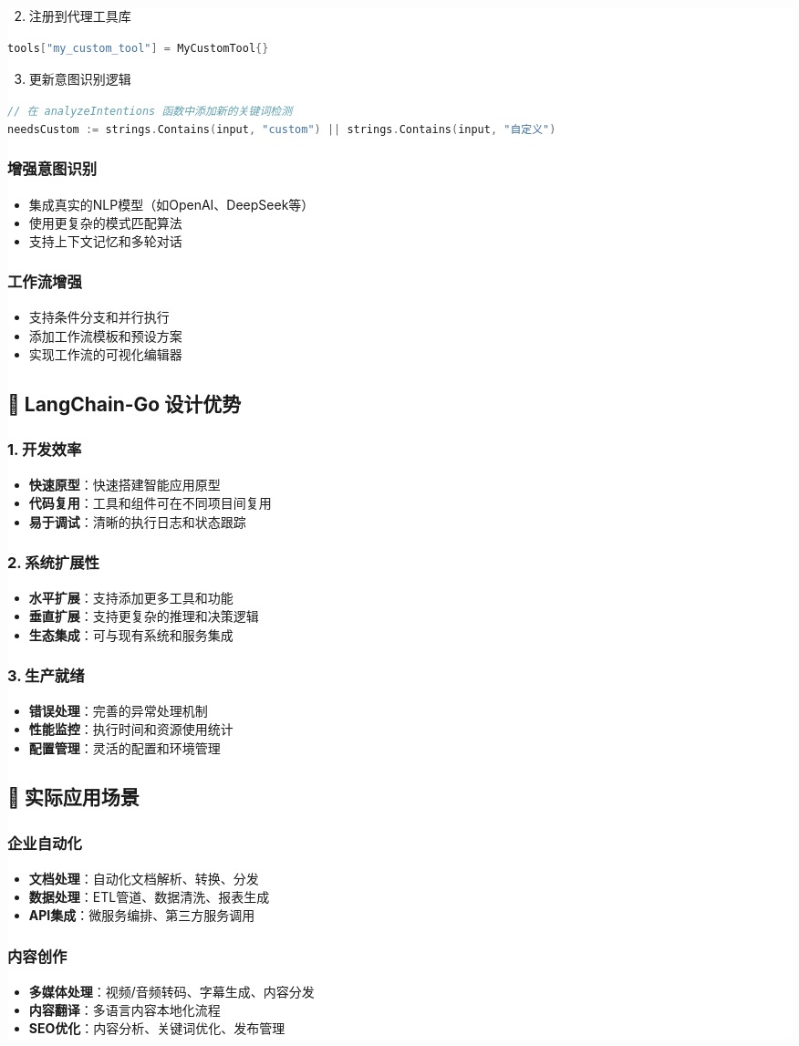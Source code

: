 2. 注册到代理工具库
```go
tools["my_custom_tool"] = MyCustomTool{}
```

3. 更新意图识别逻辑
```go
// 在 analyzeIntentions 函数中添加新的关键词检测
needsCustom := strings.Contains(input, "custom") || strings.Contains(input, "自定义")
```

### 增强意图识别
- 集成真实的NLP模型（如OpenAI、DeepSeek等）
- 使用更复杂的模式匹配算法
- 支持上下文记忆和多轮对话

### 工作流增强
- 支持条件分支和并行执行
- 添加工作流模板和预设方案
- 实现工作流的可视化编辑器

## 🌟 LangChain-Go 设计优势

### 1. 开发效率
- **快速原型**：快速搭建智能应用原型
- **代码复用**：工具和组件可在不同项目间复用
- **易于调试**：清晰的执行日志和状态跟踪

### 2. 系统扩展性
- **水平扩展**：支持添加更多工具和功能
- **垂直扩展**：支持更复杂的推理和决策逻辑
- **生态集成**：可与现有系统和服务集成

### 3. 生产就绪
- **错误处理**：完善的异常处理机制
- **性能监控**：执行时间和资源使用统计
- **配置管理**：灵活的配置和环境管理

## 🚀 实际应用场景

### 企业自动化
- **文档处理**：自动化文档解析、转换、分发
- **数据处理**：ETL管道、数据清洗、报表生成
- **API集成**：微服务编排、第三方服务调用

### 内容创作
- **多媒体处理**：视频/音频转码、字幕生成、内容分发
- **内容翻译**：多语言内容本地化流程
- **SEO优化**：内容分析、关键词优化、发布管理
